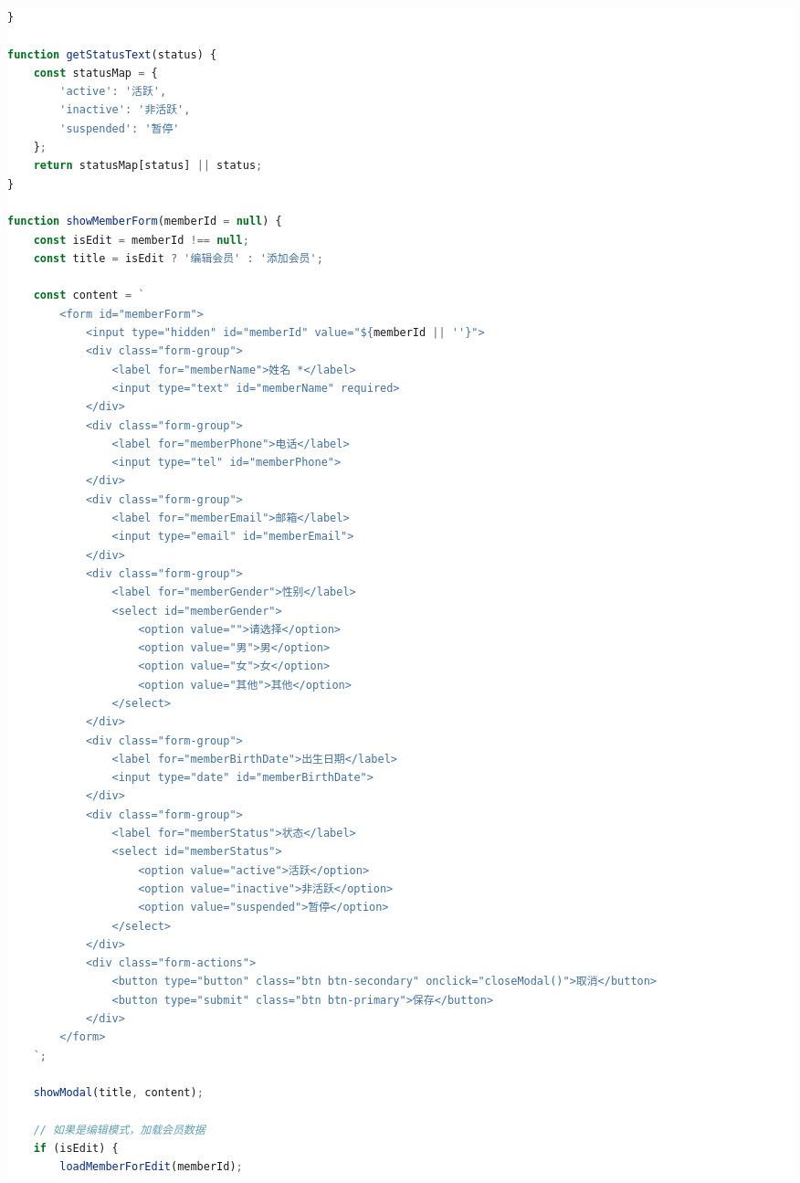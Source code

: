 ````javascript
}

function getStatusText(status) {
    const statusMap = {
        'active': '活跃',
        'inactive': '非活跃',
        'suspended': '暂停'
    };
    return statusMap[status] || status;
}

function showMemberForm(memberId = null) {
    const isEdit = memberId !== null;
    const title = isEdit ? '编辑会员' : '添加会员';
    
    const content = `
        <form id="memberForm">
            <input type="hidden" id="memberId" value="${memberId || ''}">
            <div class="form-group">
                <label for="memberName">姓名 *</label>
                <input type="text" id="memberName" required>
            </div>
            <div class="form-group">
                <label for="memberPhone">电话</label>
                <input type="tel" id="memberPhone">
            </div>
            <div class="form-group">
                <label for="memberEmail">邮箱</label>
                <input type="email" id="memberEmail">
            </div>
            <div class="form-group">
                <label for="memberGender">性别</label>
                <select id="memberGender">
                    <option value="">请选择</option>
                    <option value="男">男</option>
                    <option value="女">女</option>
                    <option value="其他">其他</option>
                </select>
            </div>
            <div class="form-group">
                <label for="memberBirthDate">出生日期</label>
                <input type="date" id="memberBirthDate">
            </div>
            <div class="form-group">
                <label for="memberStatus">状态</label>
                <select id="memberStatus">
                    <option value="active">活跃</option>
                    <option value="inactive">非活跃</option>
                    <option value="suspended">暂停</option>
                </select>
            </div>
            <div class="form-actions">
                <button type="button" class="btn btn-secondary" onclick="closeModal()">取消</button>
                <button type="submit" class="btn btn-primary">保存</button>
            </div>
        </form>
    `;
    
    showModal(title, content);
    
    // 如果是编辑模式，加载会员数据
    if (isEdit) {
        loadMemberForEdit(memberId);
````